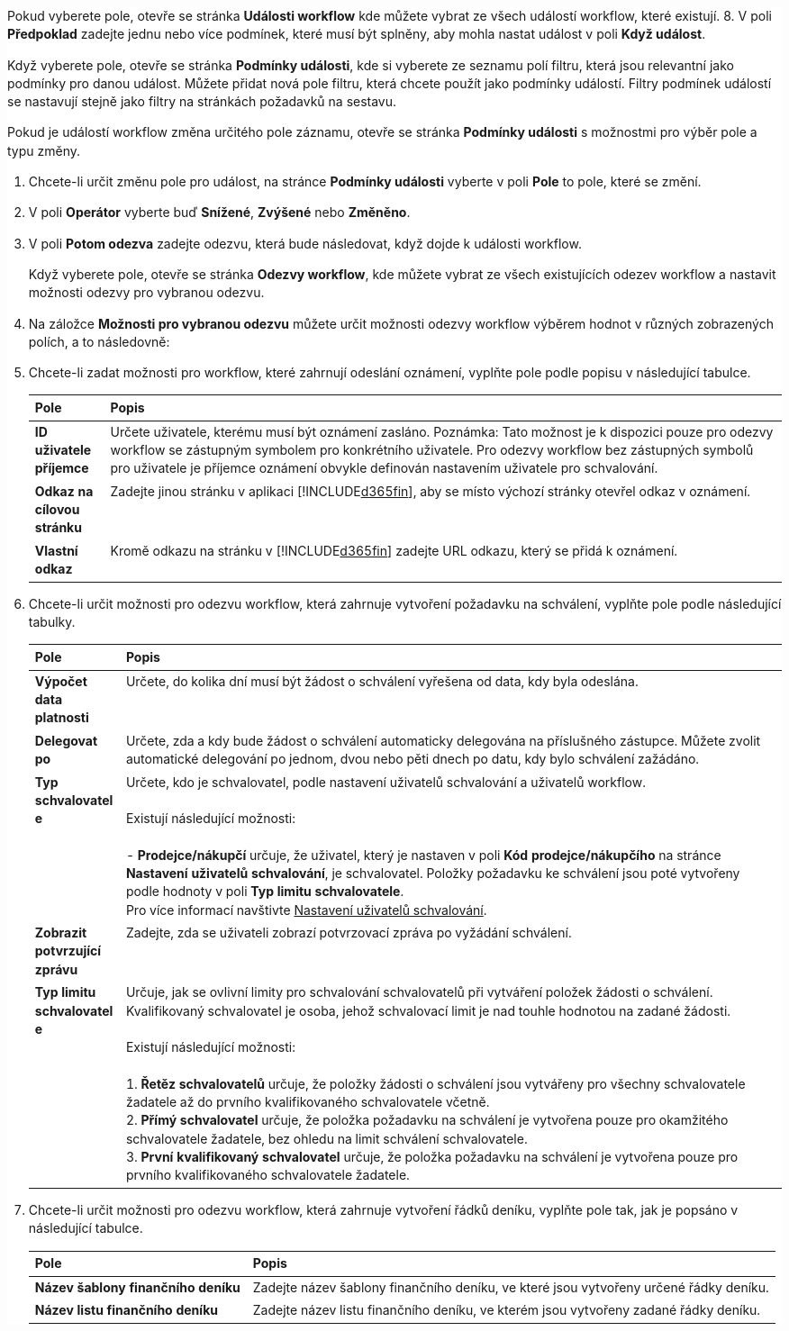    Pokud vyberete pole, otevře se stránka **Události workflow** kde můžete vybrat ze všech událostí workflow, které existují.
8. V poli **Předpoklad** zadejte jednu nebo více podmínek, které musí být splněny, aby mohla nastat událost v poli **Když událost**.

   Když vyberete pole, otevře se stránka **Podmínky události**, kde si vyberete ze seznamu polí filtru, která jsou relevantní jako podmínky pro danou událost. Můžete přidat nová pole filtru, která chcete použít jako podmínky událostí. Filtry podmínek událostí se nastavují stejně jako filtry na stránkách požadavků na sestavu.

   Pokud je událostí workflow změna určitého pole záznamu, otevře se stránka **Podmínky události** s možnostmi pro výběr pole a typu změny.

   1. Chcete-li určit změnu pole pro událost, na stránce **Podmínky události** vyberte v poli **Pole** to pole, které se změní.
   2. V poli **Operátor** vyberte buď **Snížené**, **Zvýšené** nebo **Změněno**.
9. V poli **Potom odezva** zadejte odezvu, která bude následovat, když dojde k události workflow.

   Když vyberete pole, otevře se stránka **Odezvy workflow**, kde můžete vybrat ze všech existujících odezev workflow a nastavit možnosti odezvy pro vybranou odezvu.
10. Na záložce **Možnosti pro vybranou odezvu** můžete určit možnosti odezvy workflow výběrem hodnot v různých zobrazených polích, a to následovně:

   1. Chcete-li zadat možnosti pro workflow, které zahrnují odeslání oznámení, vyplňte pole podle popisu v následující tabulce.

      | Pole | Popis |
      |----------------------------------|---------------------------------------|  
      | **ID uživatele příjemce** | Určete uživatele, kterému musí být oznámení zasláno. Poznámka: Tato možnost je k dispozici pouze pro odezvy workflow se zástupným symbolem pro konkrétního uživatele. Pro odezvy workflow bez zástupných symbolů pro uživatele je příjemce oznámení obvykle definován nastavením uživatele pro schvalování. |
      | **Odkaz na cílovou stránku** | Zadejte jinou stránku v aplikaci [!INCLUDE[d365fin](includes/d365fin_md.md)], aby se místo výchozí stránky otevřel odkaz v oznámení. |
      | **Vlastní odkaz** | Kromě odkazu na stránku v [!INCLUDE[d365fin](includes/d365fin_md.md)] zadejte URL odkazu, který se přidá k oznámení. |
   2. Chcete-li určit možnosti pro odezvu workflow, která zahrnuje vytvoření požadavku na schválení, vyplňte pole podle následující tabulky.

      | Pole | Popis |
      |----------------------------------|---------------------------------------|  
      | **Výpočet data platnosti** | Určete, do kolika dní musí být žádost o schválení vyřešena od data, kdy byla odeslána. |
      | **Delegovat po** | Určete, zda a kdy bude žádost o schválení automaticky delegována na příslušného zástupce. Můžete zvolit automatické delegování po jednom, dvou nebo pěti dnech po datu, kdy bylo schválení zažádáno. |
      | **Typ schvalovatele** | Určete, kdo je schvalovatel, podle nastavení uživatelů schvalování a uživatelů workflow.<br /><br /> Existují následující možnosti:<br /><br /> -   **Prodejce/nákupčí** určuje, že uživatel, který je nastaven v poli **Kód prodejce/nákupčího** na stránce **Nastavení uživatelů schvalování**, je schvalovatel. Položky požadavku ke schválení jsou poté vytvořeny podle hodnoty v poli **Typ limitu schvalovatele**.<br /> Pro více informací navštivte [Nastavení uživatelů schvalování](across-how-to-set-up-workflow-users.md). |
      | **Zobrazit potvrzující zprávu** | Zadejte, zda se uživateli zobrazí potvrzovací zpráva po vyžádání schválení. |
      | **Typ limitu schvalovatele** | Určuje, jak se ovlivní limity pro schvalování schvalovatelů při vytváření položek žádosti o schválení. Kvalifikovaný schvalovatel je osoba, jehož schvalovací limit je nad touhle hodnotou na zadané žádosti.<br /><br /> Existují následující možnosti:<br /><br /> 1.  **Řetěz schvalovatelů** určuje, že položky žádosti o schválení jsou vytvářeny pro všechny schvalovatele žadatele až do prvního kvalifikovaného schvalovatele včetně.<br />2.  **Přímý schvalovatel** určuje, že položka požadavku na schválení je vytvořena pouze pro okamžitého schvalovatele žadatele, bez ohledu na limit schválení schvalovatele.<br />3.  **První kvalifikovaný schvalovatel** určuje, že položka požadavku na schválení je vytvořena pouze pro prvního kvalifikovaného schvalovatele žadatele.<br /> |
   3. Chcete-li určit možnosti pro odezvu workflow, která zahrnuje vytvoření řádků deníku, vyplňte pole tak, jak je popsáno v následující tabulce.

      | Pole | Popis |
      |----------------------------------|---------------------------------------|  
      | **Název šablony finančního deníku** | Zadejte název šablony finančního deníku, ve které jsou vytvořeny určené řádky deníku. |
      | **Název listu finančního deníku** | Zadejte název listu finančního deníku, ve kterém jsou vytvořeny zadané řádky deníku. |
